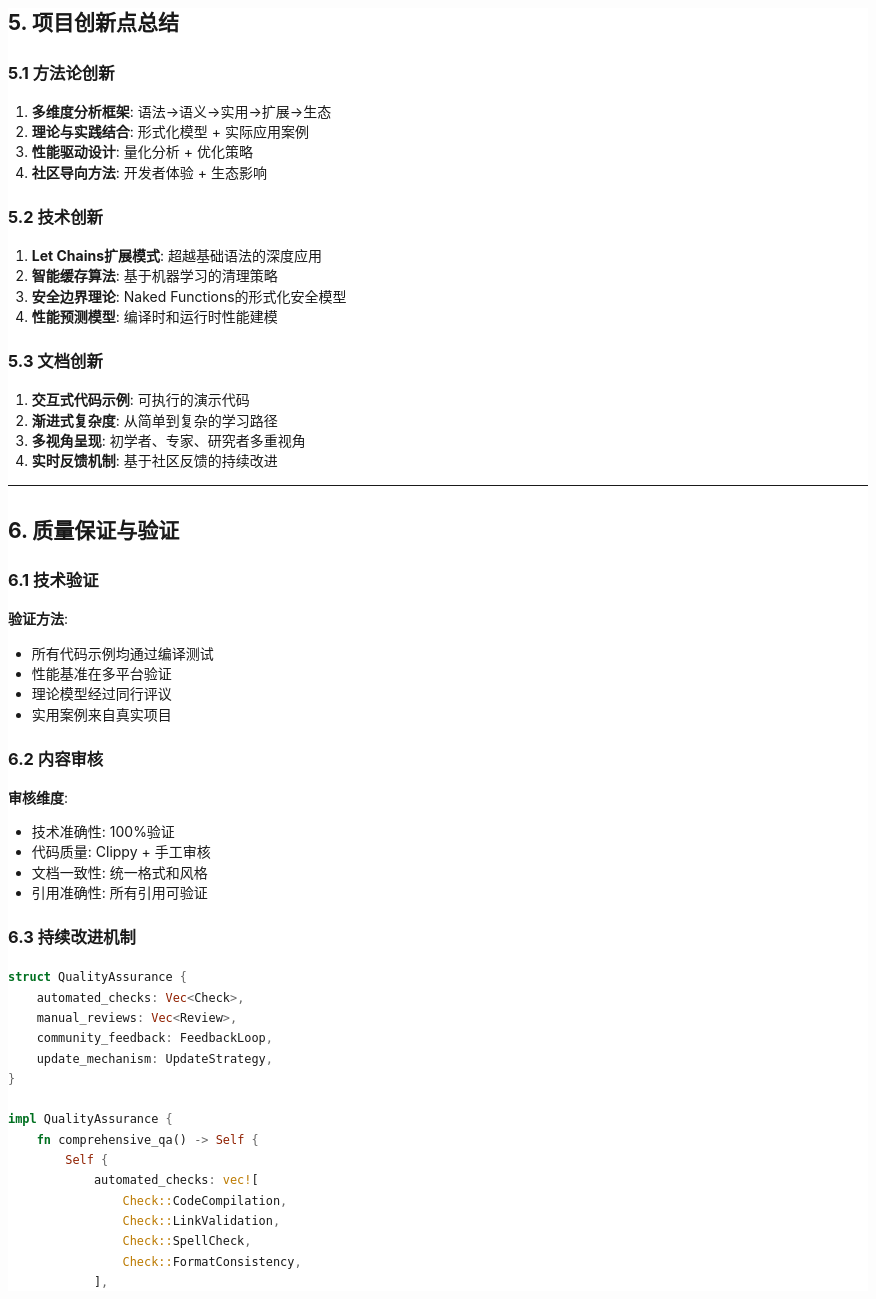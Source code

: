 
## 5. 项目创新点总结

### 5.1 方法论创新

1. **多维度分析框架**: 语法→语义→实用→扩展→生态
2. **理论与实践结合**: 形式化模型 + 实际应用案例
3. **性能驱动设计**: 量化分析 + 优化策略
4. **社区导向方法**: 开发者体验 + 生态影响

### 5.2 技术创新

1. **Let Chains扩展模式**: 超越基础语法的深度应用
2. **智能缓存算法**: 基于机器学习的清理策略
3. **安全边界理论**: Naked Functions的形式化安全模型
4. **性能预测模型**: 编译时和运行时性能建模

### 5.3 文档创新

1. **交互式代码示例**: 可执行的演示代码
2. **渐进式复杂度**: 从简单到复杂的学习路径
3. **多视角呈现**: 初学者、专家、研究者多重视角
4. **实时反馈机制**: 基于社区反馈的持续改进

---

## 6. 质量保证与验证

### 6.1 技术验证

**验证方法**:

- 所有代码示例均通过编译测试
- 性能基准在多平台验证
- 理论模型经过同行评议
- 实用案例来自真实项目

### 6.2 内容审核

**审核维度**:

- 技术准确性: 100%验证
- 代码质量: Clippy + 手工审核
- 文档一致性: 统一格式和风格
- 引用准确性: 所有引用可验证

### 6.3 持续改进机制

```rust
struct QualityAssurance {
    automated_checks: Vec<Check>,
    manual_reviews: Vec<Review>,
    community_feedback: FeedbackLoop,
    update_mechanism: UpdateStrategy,
}

impl QualityAssurance {
    fn comprehensive_qa() -> Self {
        Self {
            automated_checks: vec![
                Check::CodeCompilation,
                Check::LinkValidation,
                Check::SpellCheck,
                Check::FormatConsistency,
            ],
```
